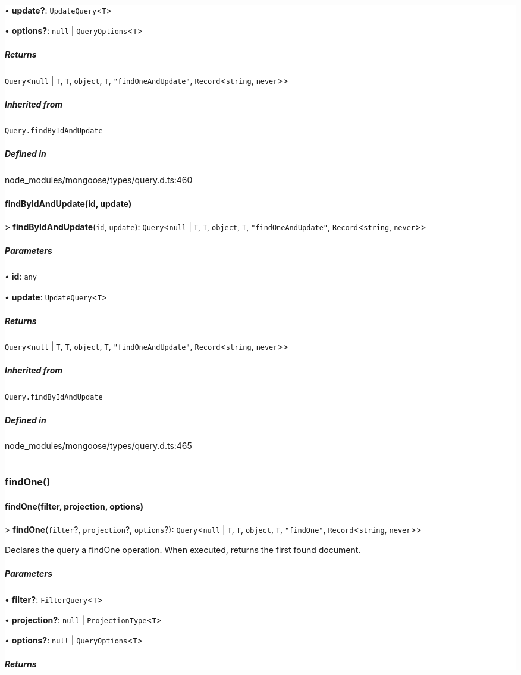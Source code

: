 • **update?**: `UpdateQuery`\<`T`\>

• **options?**: `null` \| `QueryOptions`\<`T`\>

##### Returns

`Query`\<`null` \| `T`, `T`, `object`, `T`, `"findOneAndUpdate"`, `Record`\<`string`, `never`\>\>

##### Inherited from

`Query.findByIdAndUpdate`

##### Defined in

node\_modules/mongoose/types/query.d.ts:460

#### findByIdAndUpdate(id, update)

\> **findByIdAndUpdate**(`id`, `update`): `Query`\<`null` \| `T`, `T`, `object`, `T`, `"findOneAndUpdate"`, `Record`\<`string`, `never`\>\>

##### Parameters

• **id**: `any`

• **update**: `UpdateQuery`\<`T`\>

##### Returns

`Query`\<`null` \| `T`, `T`, `object`, `T`, `"findOneAndUpdate"`, `Record`\<`string`, `never`\>\>

##### Inherited from

`Query.findByIdAndUpdate`

##### Defined in

node\_modules/mongoose/types/query.d.ts:465

***

### findOne()

#### findOne(filter, projection, options)

\> **findOne**(`filter`?, `projection`?, `options`?): `Query`\<`null` \| `T`, `T`, `object`, `T`, `"findOne"`, `Record`\<`string`, `never`\>\>

Declares the query a findOne operation. When executed, returns the first found document.

##### Parameters

• **filter?**: `FilterQuery`\<`T`\>

• **projection?**: `null` \| `ProjectionType`\<`T`\>

• **options?**: `null` \| `QueryOptions`\<`T`\>

##### Returns

